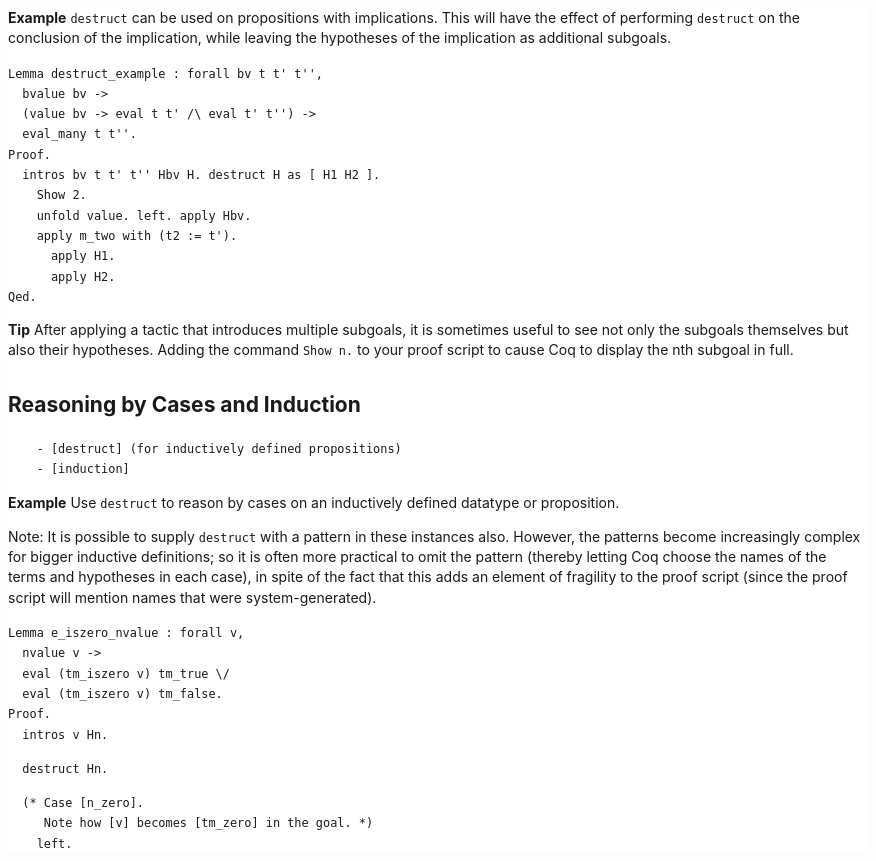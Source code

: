 **Example** `destruct` can be used on propositions with implications. This will
have the effect of performing `destruct` on the conclusion of the implication,
while leaving the hypotheses of the implication as additional subgoals.
 
``` code
Lemma destruct_example : forall bv t t' t'',
  bvalue bv ->
  (value bv -> eval t t' /\ eval t' t'') ->
  eval_many t t''.
Proof.
  intros bv t t' t'' Hbv H. destruct H as [ H1 H2 ].
    Show 2.
    unfold value. left. apply Hbv.
    apply m_two with (t2 := t').
      apply H1.
      apply H2.
Qed.
```

**Tip** After applying a tactic that introduces multiple subgoals, it is
sometimes useful to see not only the subgoals themselves but also their
hypotheses. Adding the command `Show n.` to your proof script to cause Coq to
display the nth subgoal in full.
 

## Reasoning by Cases and Induction

``` code
    - [destruct] (for inductively defined propositions)
    - [induction]
```

**Example** Use `destruct` to reason by cases on an inductively defined datatype
or proposition.

Note: It is possible to supply `destruct` with a pattern in these instances
also. However, the patterns become increasingly complex for bigger inductive
definitions; so it is often more practical to omit the pattern (thereby letting
Coq choose the names of the terms and hypotheses in each case), in spite of the
fact that this adds an element of fragility to the proof script (since the proof
script will mention names that were system-generated).
 
``` code
Lemma e_iszero_nvalue : forall v,
  nvalue v ->
  eval (tm_iszero v) tm_true \/
  eval (tm_iszero v) tm_false.
Proof.
  intros v Hn.
```

```code
  destruct Hn.
```

```code
  (* Case [n_zero].
     Note how [v] becomes [tm_zero] in the goal. *)
    left.
```
